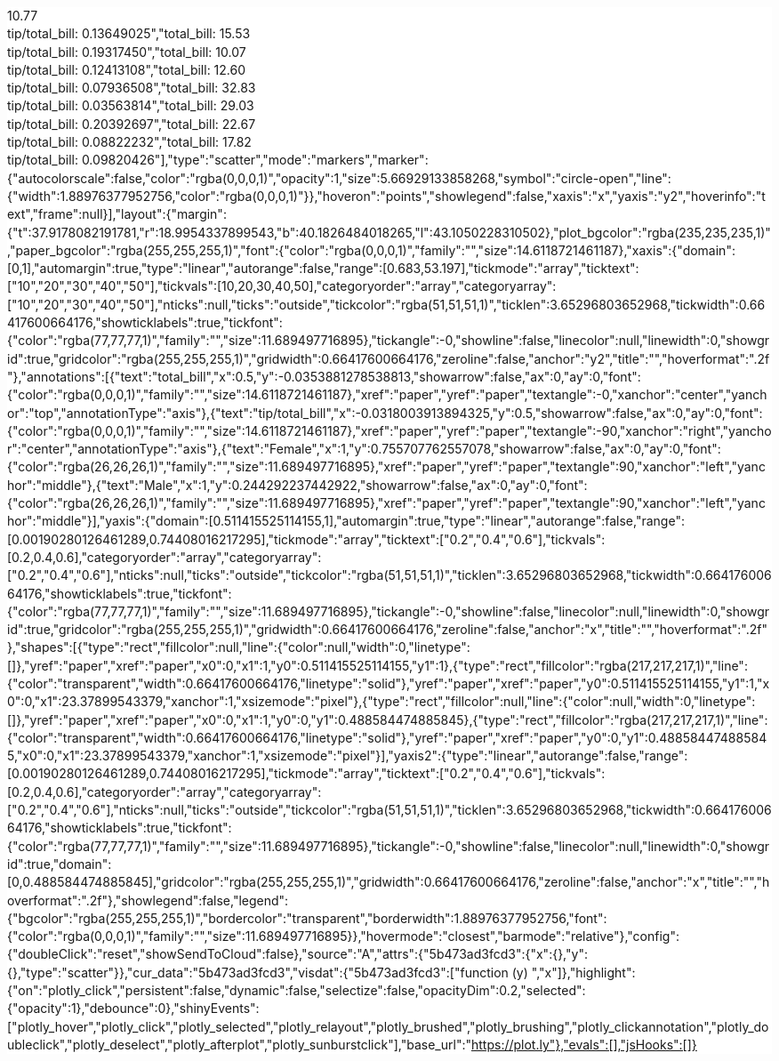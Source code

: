 10.77<br />tip/total_bill: 0.13649025","total_bill: 15.53<br />tip/total_bill: 0.19317450","total_bill: 10.07<br />tip/total_bill: 0.12413108","total_bill: 12.60<br />tip/total_bill: 0.07936508","total_bill: 32.83<br />tip/total_bill: 0.03563814","total_bill: 29.03<br />tip/total_bill: 0.20392697","total_bill: 22.67<br />tip/total_bill: 0.08822232","total_bill: 17.82<br />tip/total_bill: 0.09820426"],"type":"scatter","mode":"markers","marker":{"autocolorscale":false,"color":"rgba(0,0,0,1)","opacity":1,"size":5.66929133858268,"symbol":"circle-open","line":{"width":1.88976377952756,"color":"rgba(0,0,0,1)"}},"hoveron":"points","showlegend":false,"xaxis":"x","yaxis":"y2","hoverinfo":"text","frame":null}],"layout":{"margin":{"t":37.9178082191781,"r":18.9954337899543,"b":40.1826484018265,"l":43.1050228310502},"plot_bgcolor":"rgba(235,235,235,1)","paper_bgcolor":"rgba(255,255,255,1)","font":{"color":"rgba(0,0,0,1)","family":"","size":14.6118721461187},"xaxis":{"domain":[0,1],"automargin":true,"type":"linear","autorange":false,"range":[0.683,53.197],"tickmode":"array","ticktext":["10","20","30","40","50"],"tickvals":[10,20,30,40,50],"categoryorder":"array","categoryarray":["10","20","30","40","50"],"nticks":null,"ticks":"outside","tickcolor":"rgba(51,51,51,1)","ticklen":3.65296803652968,"tickwidth":0.66417600664176,"showticklabels":true,"tickfont":{"color":"rgba(77,77,77,1)","family":"","size":11.689497716895},"tickangle":-0,"showline":false,"linecolor":null,"linewidth":0,"showgrid":true,"gridcolor":"rgba(255,255,255,1)","gridwidth":0.66417600664176,"zeroline":false,"anchor":"y2","title":"","hoverformat":".2f"},"annotations":[{"text":"total_bill","x":0.5,"y":-0.0353881278538813,"showarrow":false,"ax":0,"ay":0,"font":{"color":"rgba(0,0,0,1)","family":"","size":14.6118721461187},"xref":"paper","yref":"paper","textangle":-0,"xanchor":"center","yanchor":"top","annotationType":"axis"},{"text":"tip/total_bill","x":-0.0318003913894325,"y":0.5,"showarrow":false,"ax":0,"ay":0,"font":{"color":"rgba(0,0,0,1)","family":"","size":14.6118721461187},"xref":"paper","yref":"paper","textangle":-90,"xanchor":"right","yanchor":"center","annotationType":"axis"},{"text":"Female","x":1,"y":0.755707762557078,"showarrow":false,"ax":0,"ay":0,"font":{"color":"rgba(26,26,26,1)","family":"","size":11.689497716895},"xref":"paper","yref":"paper","textangle":90,"xanchor":"left","yanchor":"middle"},{"text":"Male","x":1,"y":0.244292237442922,"showarrow":false,"ax":0,"ay":0,"font":{"color":"rgba(26,26,26,1)","family":"","size":11.689497716895},"xref":"paper","yref":"paper","textangle":90,"xanchor":"left","yanchor":"middle"}],"yaxis":{"domain":[0.511415525114155,1],"automargin":true,"type":"linear","autorange":false,"range":[0.00190280126461289,0.74408016217295],"tickmode":"array","ticktext":["0.2","0.4","0.6"],"tickvals":[0.2,0.4,0.6],"categoryorder":"array","categoryarray":["0.2","0.4","0.6"],"nticks":null,"ticks":"outside","tickcolor":"rgba(51,51,51,1)","ticklen":3.65296803652968,"tickwidth":0.66417600664176,"showticklabels":true,"tickfont":{"color":"rgba(77,77,77,1)","family":"","size":11.689497716895},"tickangle":-0,"showline":false,"linecolor":null,"linewidth":0,"showgrid":true,"gridcolor":"rgba(255,255,255,1)","gridwidth":0.66417600664176,"zeroline":false,"anchor":"x","title":"","hoverformat":".2f"},"shapes":[{"type":"rect","fillcolor":null,"line":{"color":null,"width":0,"linetype":[]},"yref":"paper","xref":"paper","x0":0,"x1":1,"y0":0.511415525114155,"y1":1},{"type":"rect","fillcolor":"rgba(217,217,217,1)","line":{"color":"transparent","width":0.66417600664176,"linetype":"solid"},"yref":"paper","xref":"paper","y0":0.511415525114155,"y1":1,"x0":0,"x1":23.37899543379,"xanchor":1,"xsizemode":"pixel"},{"type":"rect","fillcolor":null,"line":{"color":null,"width":0,"linetype":[]},"yref":"paper","xref":"paper","x0":0,"x1":1,"y0":0,"y1":0.488584474885845},{"type":"rect","fillcolor":"rgba(217,217,217,1)","line":{"color":"transparent","width":0.66417600664176,"linetype":"solid"},"yref":"paper","xref":"paper","y0":0,"y1":0.488584474885845,"x0":0,"x1":23.37899543379,"xanchor":1,"xsizemode":"pixel"}],"yaxis2":{"type":"linear","autorange":false,"range":[0.00190280126461289,0.74408016217295],"tickmode":"array","ticktext":["0.2","0.4","0.6"],"tickvals":[0.2,0.4,0.6],"categoryorder":"array","categoryarray":["0.2","0.4","0.6"],"nticks":null,"ticks":"outside","tickcolor":"rgba(51,51,51,1)","ticklen":3.65296803652968,"tickwidth":0.66417600664176,"showticklabels":true,"tickfont":{"color":"rgba(77,77,77,1)","family":"","size":11.689497716895},"tickangle":-0,"showline":false,"linecolor":null,"linewidth":0,"showgrid":true,"domain":[0,0.488584474885845],"gridcolor":"rgba(255,255,255,1)","gridwidth":0.66417600664176,"zeroline":false,"anchor":"x","title":"","hoverformat":".2f"},"showlegend":false,"legend":{"bgcolor":"rgba(255,255,255,1)","bordercolor":"transparent","borderwidth":1.88976377952756,"font":{"color":"rgba(0,0,0,1)","family":"","size":11.689497716895}},"hovermode":"closest","barmode":"relative"},"config":{"doubleClick":"reset","showSendToCloud":false},"source":"A","attrs":{"5b473ad3fcd3":{"x":{},"y":{},"type":"scatter"}},"cur_data":"5b473ad3fcd3","visdat":{"5b473ad3fcd3":["function (y) ","x"]},"highlight":{"on":"plotly_click","persistent":false,"dynamic":false,"selectize":false,"opacityDim":0.2,"selected":{"opacity":1},"debounce":0},"shinyEvents":["plotly_hover","plotly_click","plotly_selected","plotly_relayout","plotly_brushed","plotly_brushing","plotly_clickannotation","plotly_doubleclick","plotly_deselect","plotly_afterplot","plotly_sunburstclick"],"base_url":"https://plot.ly"},"evals":[],"jsHooks":[]}</script>

